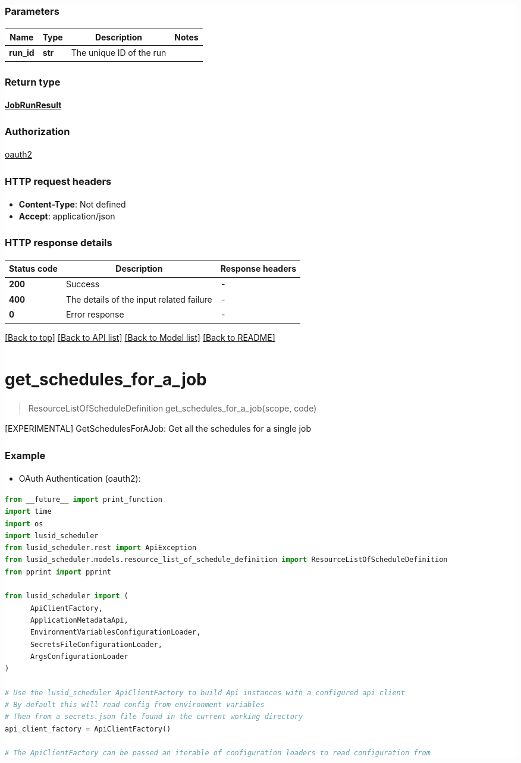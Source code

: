 
### Parameters

Name | Type | Description  | Notes
------------- | ------------- | ------------- | -------------
 **run_id** | **str**| The unique ID of the run | 

### Return type

[**JobRunResult**](JobRunResult.md)

### Authorization

[oauth2](../README.md#oauth2)

### HTTP request headers

 - **Content-Type**: Not defined
 - **Accept**: application/json

### HTTP response details
| Status code | Description | Response headers |
|-------------|-------------|------------------|
**200** | Success |  -  |
**400** | The details of the input related failure |  -  |
**0** | Error response |  -  |

[[Back to top]](#) [[Back to API list]](../README.md#documentation-for-api-endpoints) [[Back to Model list]](../README.md#documentation-for-models) [[Back to README]](../README.md)

# **get_schedules_for_a_job**
> ResourceListOfScheduleDefinition get_schedules_for_a_job(scope, code)

[EXPERIMENTAL] GetSchedulesForAJob: Get all the schedules for a single job

### Example

* OAuth Authentication (oauth2):
```python
from __future__ import print_function
import time
import os
import lusid_scheduler
from lusid_scheduler.rest import ApiException
from lusid_scheduler.models.resource_list_of_schedule_definition import ResourceListOfScheduleDefinition
from pprint import pprint

from lusid_scheduler import (
	  ApiClientFactory,
	  ApplicationMetadataApi,
	  EnvironmentVariablesConfigurationLoader,
	  SecretsFileConfigurationLoader,
	  ArgsConfigurationLoader
)

# Use the lusid_scheduler ApiClientFactory to build Api instances with a configured api client
# By default this will read config from environment variables
# Then from a secrets.json file found in the current working directory
api_client_factory = ApiClientFactory()

# The ApiClientFactory can be passed an iterable of configuration loaders to read configuration from

```